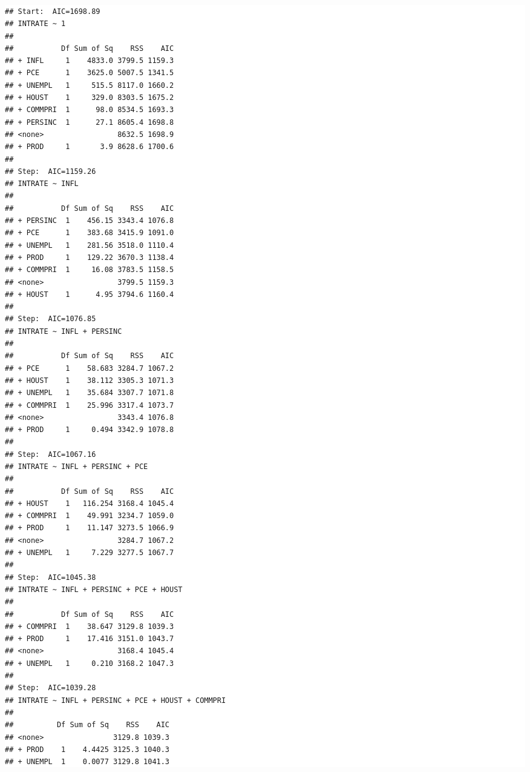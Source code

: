 ```
## Start:  AIC=1698.89
## INTRATE ~ 1
## 
##           Df Sum of Sq    RSS    AIC
## + INFL     1    4833.0 3799.5 1159.3
## + PCE      1    3625.0 5007.5 1341.5
## + UNEMPL   1     515.5 8117.0 1660.2
## + HOUST    1     329.0 8303.5 1675.2
## + COMMPRI  1      98.0 8534.5 1693.3
## + PERSINC  1      27.1 8605.4 1698.8
## <none>                 8632.5 1698.9
## + PROD     1       3.9 8628.6 1700.6
## 
## Step:  AIC=1159.26
## INTRATE ~ INFL
## 
##           Df Sum of Sq    RSS    AIC
## + PERSINC  1    456.15 3343.4 1076.8
## + PCE      1    383.68 3415.9 1091.0
## + UNEMPL   1    281.56 3518.0 1110.4
## + PROD     1    129.22 3670.3 1138.4
## + COMMPRI  1     16.08 3783.5 1158.5
## <none>                 3799.5 1159.3
## + HOUST    1      4.95 3794.6 1160.4
## 
## Step:  AIC=1076.85
## INTRATE ~ INFL + PERSINC
## 
##           Df Sum of Sq    RSS    AIC
## + PCE      1    58.683 3284.7 1067.2
## + HOUST    1    38.112 3305.3 1071.3
## + UNEMPL   1    35.684 3307.7 1071.8
## + COMMPRI  1    25.996 3317.4 1073.7
## <none>                 3343.4 1076.8
## + PROD     1     0.494 3342.9 1078.8
## 
## Step:  AIC=1067.16
## INTRATE ~ INFL + PERSINC + PCE
## 
##           Df Sum of Sq    RSS    AIC
## + HOUST    1   116.254 3168.4 1045.4
## + COMMPRI  1    49.991 3234.7 1059.0
## + PROD     1    11.147 3273.5 1066.9
## <none>                 3284.7 1067.2
## + UNEMPL   1     7.229 3277.5 1067.7
## 
## Step:  AIC=1045.38
## INTRATE ~ INFL + PERSINC + PCE + HOUST
## 
##           Df Sum of Sq    RSS    AIC
## + COMMPRI  1    38.647 3129.8 1039.3
## + PROD     1    17.416 3151.0 1043.7
## <none>                 3168.4 1045.4
## + UNEMPL   1     0.210 3168.2 1047.3
## 
## Step:  AIC=1039.28
## INTRATE ~ INFL + PERSINC + PCE + HOUST + COMMPRI
## 
##          Df Sum of Sq    RSS    AIC
## <none>                3129.8 1039.3
## + PROD    1    4.4425 3125.3 1040.3
## + UNEMPL  1    0.0077 3129.8 1041.3
```